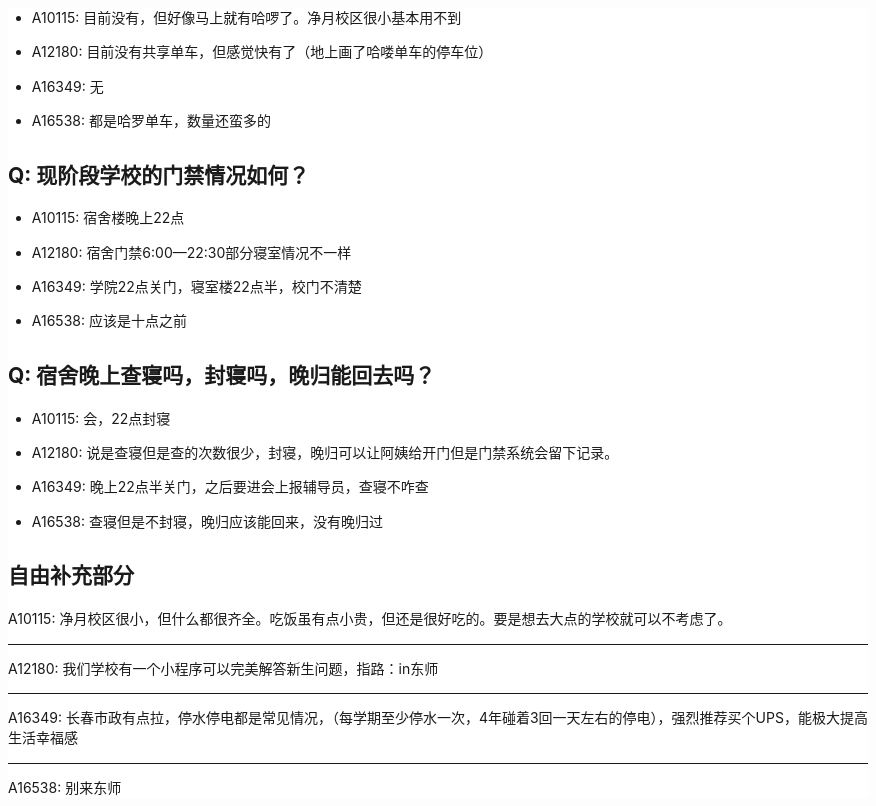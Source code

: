 - A10115: 目前没有，但好像马上就有哈啰了。净月校区很小基本用不到

- A12180: 目前没有共享单车，但感觉快有了（地上画了哈喽单车的停车位）

- A16349: 无

- A16538: 都是哈罗单车，数量还蛮多的

## Q: 现阶段学校的门禁情况如何？

- A10115: 宿舍楼晚上22点

- A12180: 宿舍门禁6:00—22:30部分寝室情况不一样

- A16349: 学院22点关门，寝室楼22点半，校门不清楚

- A16538: 应该是十点之前

## Q: 宿舍晚上查寝吗，封寝吗，晚归能回去吗？

- A10115: 会，22点封寝

- A12180: 说是查寝但是查的次数很少，封寝，晚归可以让阿姨给开门但是门禁系统会留下记录。

- A16349: 晚上22点半关门，之后要进会上报辅导员，查寝不咋查

- A16538: 查寝但是不封寝，晚归应该能回来，没有晚归过

## 自由补充部分

A10115: 净月校区很小，但什么都很齐全。吃饭虽有点小贵，但还是很好吃的。要是想去大点的学校就可以不考虑了。

***

A12180: 我们学校有一个小程序可以完美解答新生问题，指路：in东师

***

A16349: 长春市政有点拉，停水停电都是常见情况，（每学期至少停水一次，4年碰着3回一天左右的停电），强烈推荐买个UPS，能极大提高生活幸福感

***

A16538: 别来东师